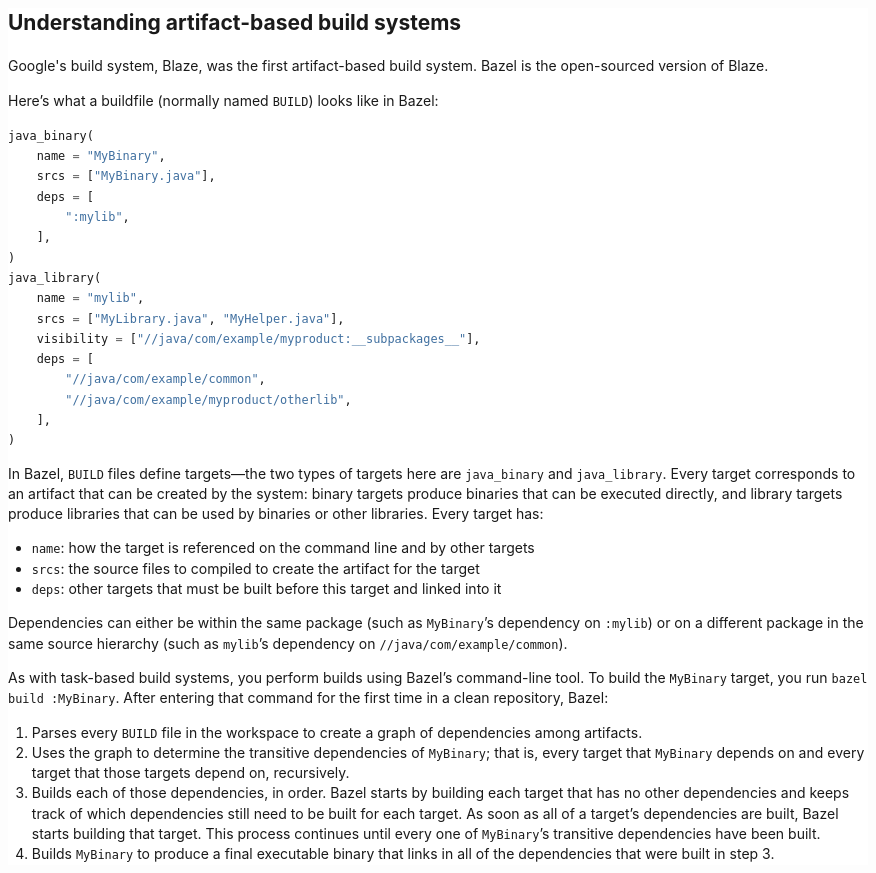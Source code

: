 ## Understanding artifact-based build systems

Google's build system, Blaze, was the first artifact-based build system. Bazel
is the open-sourced version of Blaze.

Here’s what a buildfile (normally named `BUILD`) looks like in Bazel:

```python
java_binary(
    name = "MyBinary",
    srcs = ["MyBinary.java"],
    deps = [
        ":mylib",
    ],
)
java_library(
    name = "mylib",
    srcs = ["MyLibrary.java", "MyHelper.java"],
    visibility = ["//java/com/example/myproduct:__subpackages__"],
    deps = [
        "//java/com/example/common",
        "//java/com/example/myproduct/otherlib",
    ],
)
```

In Bazel, `BUILD` files define targets—the two types of targets here are
`java_binary` and `java_library`. Every target corresponds to an artifact that
can be created by the system: binary targets produce binaries that can be
executed directly, and library targets produce libraries that can be used by
binaries or other libraries. Every target has:

*   `name`: how the target is referenced on the command line and by other
    targets
*   `srcs`: the source files to compiled to create the artifact for the target
*   `deps`: other targets that must be built before this target and linked into
    it

Dependencies can either be within the same package (such as `MyBinary`’s
dependency on `:mylib`) or on a different package in the same source hierarchy
(such as `mylib`’s dependency on `//java/com/example/common`).

As with task-based build systems, you perform builds using Bazel’s command-line
tool. To build the `MyBinary` target, you run `bazel build :MyBinary`. After
entering that command for the first time in a clean repository, Bazel:

1.  Parses every `BUILD` file in the workspace to create a graph of dependencies
    among artifacts.
1.  Uses the graph to determine the transitive dependencies of `MyBinary`; that
    is, every target that `MyBinary` depends on and every target that those
    targets depend on, recursively.
1.  Builds each of those dependencies, in order. Bazel starts by building each
    target that has no other dependencies and keeps track of which dependencies
    still need to be built for each target. As soon as all of a target’s
    dependencies are built, Bazel starts building that target. This process
    continues until every one of `MyBinary`’s transitive dependencies have been
    built.
1.  Builds `MyBinary` to produce a final executable binary that links in all of
    the dependencies that were built in step 3.
